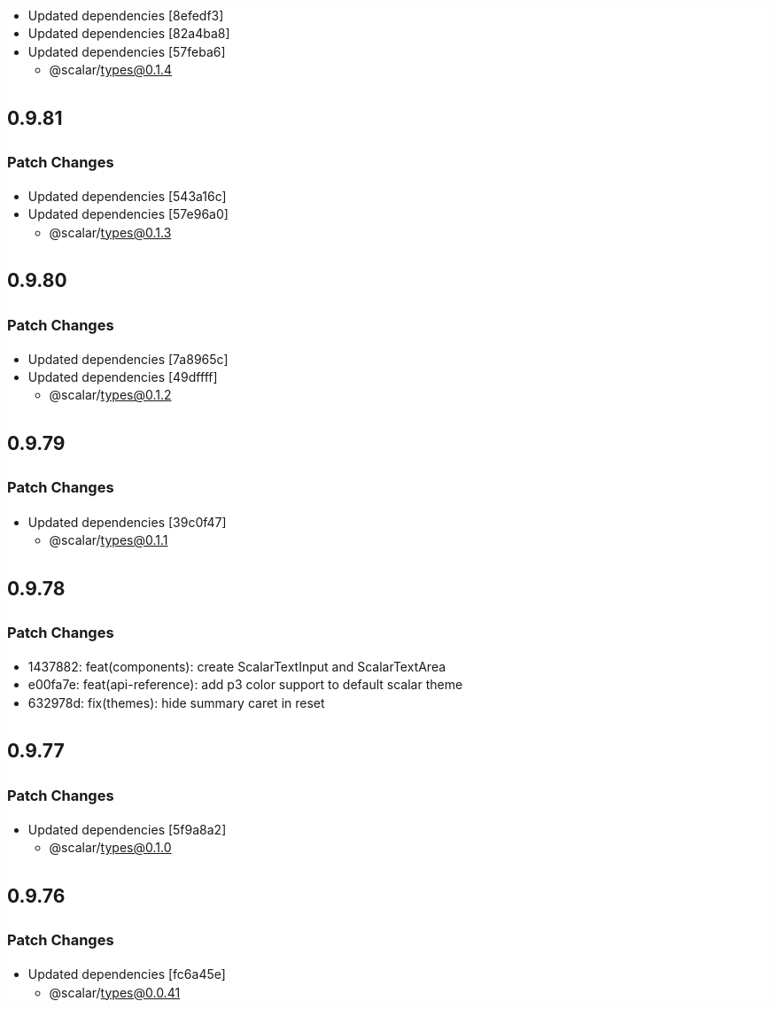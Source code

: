 - Updated dependencies [8efedf3]
- Updated dependencies [82a4ba8]
- Updated dependencies [57feba6]
  - @scalar/types@0.1.4

## 0.9.81

### Patch Changes

- Updated dependencies [543a16c]
- Updated dependencies [57e96a0]
  - @scalar/types@0.1.3

## 0.9.80

### Patch Changes

- Updated dependencies [7a8965c]
- Updated dependencies [49dffff]
  - @scalar/types@0.1.2

## 0.9.79

### Patch Changes

- Updated dependencies [39c0f47]
  - @scalar/types@0.1.1

## 0.9.78

### Patch Changes

- 1437882: feat(components): create ScalarTextInput and ScalarTextArea
- e00fa7e: feat(api-reference): add p3 color support to default scalar theme
- 632978d: fix(themes): hide summary caret in reset

## 0.9.77

### Patch Changes

- Updated dependencies [5f9a8a2]
  - @scalar/types@0.1.0

## 0.9.76

### Patch Changes

- Updated dependencies [fc6a45e]
  - @scalar/types@0.0.41
